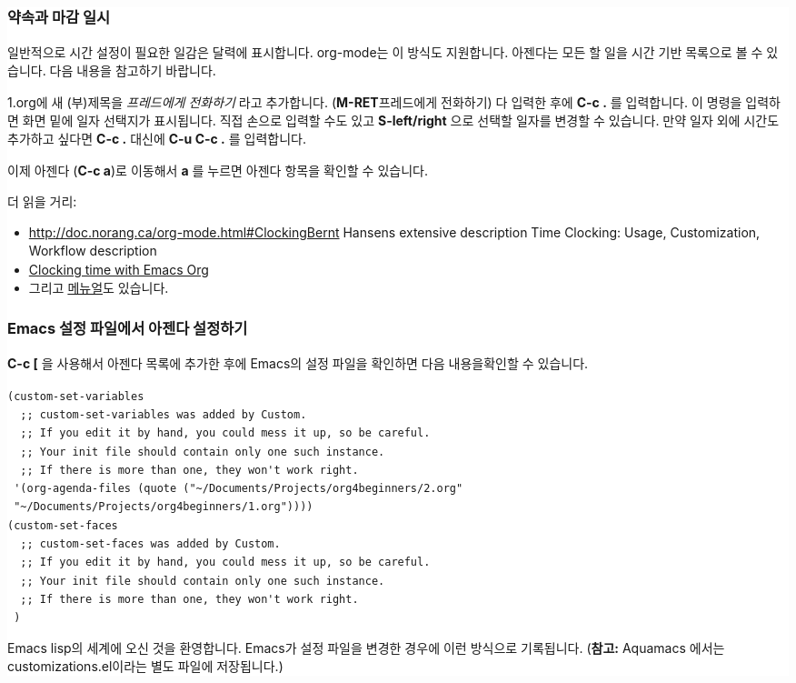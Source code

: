 <div id="outline-container-sec-5-2" class="outline-3">
<h3 id="sec-5-2">약속과 마감 일시</h3>
<div class="outline-text-3" id="text-5-2">

<p>일반적으로 시간 설정이 필요한 일감은 달력에 표시합니다. org-mode는 이 방식도 지원합니다. 아젠다는 모든 할 일을 시간 기반 목록으로 볼 수 있습니다. 다음 내용을 참고하기 바랍니다.</p>


<p>1.org에 새 (부)제목을 <i>프레드에게 전화하기</i> 라고 추가합니다. (<b>M-RET</b>프레드에게 전화하기) 다 입력한 후에 <b>C-c .</b> 를 입력합니다. 이 명령을 입력하면 화면 밑에 일자 선택지가 표시됩니다. 직접 손으로 입력할 수도 있고 <b>S-left/right</b> 으로 선택할 일자를 변경할 수 있습니다. 만약 일자 외에 시간도 추가하고 싶다면 <b>C-c .</b> 대신에 <b>C-u C-c .</b> 를 입력합니다.</p>


<p>이제 아젠다 (<b>C-c a</b>)로 이동해서 <b>a</b> 를 누르면 아젠다 항목을 확인할 수 있습니다.</p>


<p>더 읽을 거리:</p>
<ul class="org-ul">
  <li><a href="http://doc.norang.ca/org-mode.html#ClockingBernt">http://doc.norang.ca/org-mode.html#ClockingBernt</a> Hansens extensive description Time Clocking: Usage, Customization, Workflow description</li>
  <li><a href="http://sachachua.com/wp/2007/12/30/clocking-time-with-emacs-org/">Clocking time with Emacs Org</a></li>
  <li>그리고 <a href="http://orgmode.org/manual/Dates-and-Times.html#Dates-and-Times">메뉴얼</a>도 있습니다.</li>
</ul>

</div>
</div>

<div id="outline-container-sec-5-3" class="outline-3">
<h3 id="sec-5-3">Emacs 설정 파일에서 아젠다 설정하기</h3>
<div class="outline-text-3" id="text-5-3">

<p>
<b>C-c [</b> 을 사용해서 아젠다 목록에 추가한 후에 Emacs의 설정 파일을 확인하면 다음 내용을확인할 수 있습니다.
</p>

<pre><code class="lisp">(custom-set-variables
  ;; custom-set-variables was added by Custom.
  ;; If you edit it by hand, you could mess it up, so be careful.
  ;; Your init file should contain only one such instance.
  ;; If there is more than one, they won't work right.
 '(org-agenda-files (quote ("~/Documents/Projects/org4beginners/2.org"
 "~/Documents/Projects/org4beginners/1.org"))))
(custom-set-faces
  ;; custom-set-faces was added by Custom.
  ;; If you edit it by hand, you could mess it up, so be careful.
  ;; Your init file should contain only one such instance.
  ;; If there is more than one, they won't work right.
 )
</code></pre>


<p>Emacs lisp의 세계에 오신 것을 환영합니다. Emacs가 설정 파일을 변경한 경우에 이런 방식으로 기록됩니다. (<b>참고:</b> Aquamacs 에서는 customizations.el이라는 별도 파일에 저장됩니다.)</p>
